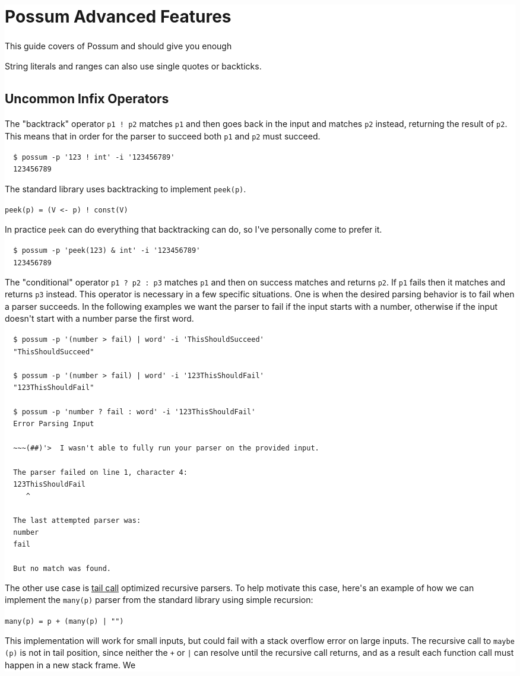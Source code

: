 # Possum Advanced Features

This guide covers  of Possum and should give you enough

String literals and ranges can also use single quotes or backticks.

## Uncommon Infix Operators

The "backtrack" operator `p1 ! p2` matches `p1` and then goes back in the input
and matches `p2` instead, returning the result of `p2`. This means that in order
for the parser to succeed both `p1` and `p2` must succeed.
```
  $ possum -p '123 ! int' -i '123456789'
  123456789
```
The standard library uses backtracking to implement `peek(p)`.
```
peek(p) = (V <- p) ! const(V)
```
In practice `peek` can do everything that backtracking can do, so I've
personally come to prefer it.
```
  $ possum -p 'peek(123) & int' -i '123456789'
  123456789
```

The "conditional" operator `p1 ? p2 : p3` matches `p1` and then on
success matches and returns `p2`. If `p1` fails then it matches
and returns `p3` instead. This operator is necessary in a few specific
situations. One is when the desired parsing behavior is to fail when a parser
succeeds. In the following examples we want the parser to fail if the input
starts with a number, otherwise if the input doesn't start with a number parse
the first word.
```
  $ possum -p '(number > fail) | word' -i 'ThisShouldSucceed'
  "ThisShouldSucceed"

  $ possum -p '(number > fail) | word' -i '123ThisShouldFail'
  "123ThisShouldFail"

  $ possum -p 'number ? fail : word' -i '123ThisShouldFail'
  Error Parsing Input

  ~~~(##)'>  I wasn't able to fully run your parser on the provided input.

  The parser failed on line 1, character 4:
  123ThisShouldFail
     ^

  The last attempted parser was:
  number
  fail

  But no match was found.
```
The other use case is [tail call] optimized recursive parsers. To help motivate
this case, here's an example of how we can implement the `many(p)` parser from
the standard library using simple recursion:
```
many(p) = p + (many(p) | "")
```
This implementation will work for small inputs, but could fail with a stack
overflow error on large inputs. The recursive call to `maybe(p)` is not in tail
position, since neither the `+` or `|` can resolve until the recursive call
returns, and as a result each function call must happen in a new stack frame. We

[tail call]: https://en.wikipedia.org/wiki/Tail_call